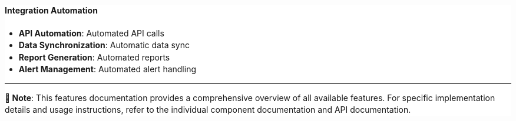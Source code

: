 #### Integration Automation
- **API Automation**: Automated API calls
- **Data Synchronization**: Automatic data sync
- **Report Generation**: Automated reports
- **Alert Management**: Automated alert handling

---

**📝 Note**: This features documentation provides a comprehensive overview of all available features. For specific implementation details and usage instructions, refer to the individual component documentation and API documentation.
